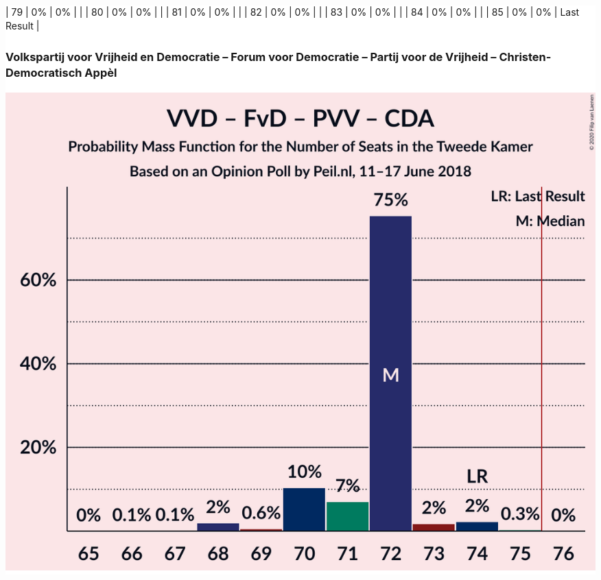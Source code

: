 | 79 | 0% | 0% |  |
| 80 | 0% | 0% |  |
| 81 | 0% | 0% |  |
| 82 | 0% | 0% |  |
| 83 | 0% | 0% |  |
| 84 | 0% | 0% |  |
| 85 | 0% | 0% | Last Result |

### Volkspartij voor Vrijheid en Democratie – Forum voor Democratie – Partij voor de Vrijheid – Christen-Democratisch Appèl

![Graph with seats probability mass function not yet produced](2018-06-17-Peilnl-coalitions-seats-pmf-vvd–fvd–pvv–cda.png "Seats Probability Mass Function")
